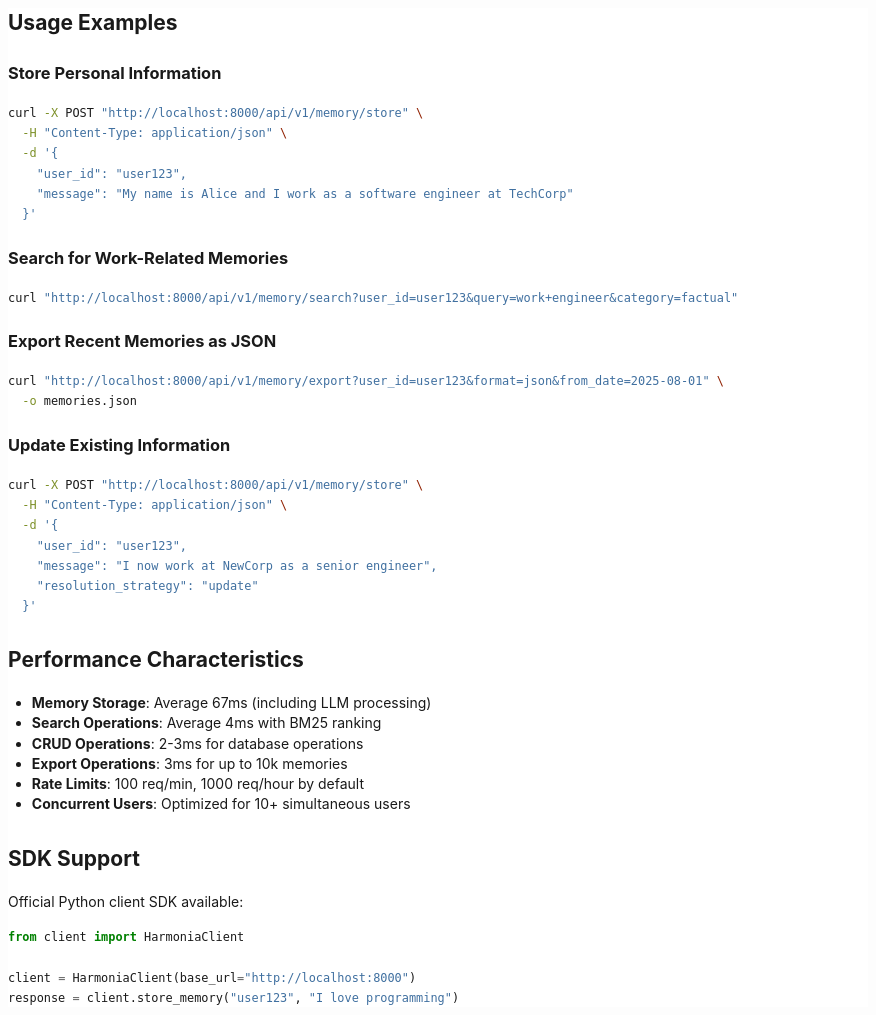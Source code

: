 ## Usage Examples

### Store Personal Information
```bash
curl -X POST "http://localhost:8000/api/v1/memory/store" \
  -H "Content-Type: application/json" \
  -d '{
    "user_id": "user123",
    "message": "My name is Alice and I work as a software engineer at TechCorp"
  }'
```

### Search for Work-Related Memories
```bash
curl "http://localhost:8000/api/v1/memory/search?user_id=user123&query=work+engineer&category=factual"
```

### Export Recent Memories as JSON
```bash
curl "http://localhost:8000/api/v1/memory/export?user_id=user123&format=json&from_date=2025-08-01" \
  -o memories.json
```

### Update Existing Information
```bash
curl -X POST "http://localhost:8000/api/v1/memory/store" \
  -H "Content-Type: application/json" \
  -d '{
    "user_id": "user123", 
    "message": "I now work at NewCorp as a senior engineer",
    "resolution_strategy": "update"
  }'
```

## Performance Characteristics

- **Memory Storage**: Average 67ms (including LLM processing)
- **Search Operations**: Average 4ms with BM25 ranking  
- **CRUD Operations**: 2-3ms for database operations
- **Export Operations**: 3ms for up to 10k memories
- **Rate Limits**: 100 req/min, 1000 req/hour by default
- **Concurrent Users**: Optimized for 10+ simultaneous users

## SDK Support

Official Python client SDK available:

```python
from client import HarmoniaClient

client = HarmoniaClient(base_url="http://localhost:8000")
response = client.store_memory("user123", "I love programming")
```
